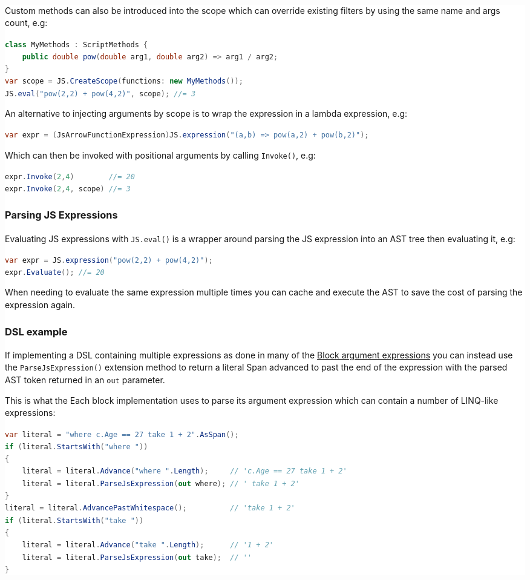 Custom methods can also be introduced into the scope which can override existing filters by using the same name and args count, e.g:

```csharp
class MyMethods : ScriptMethods {
    public double pow(double arg1, double arg2) => arg1 / arg2;
}
var scope = JS.CreateScope(functions: new MyMethods());
JS.eval("pow(2,2) + pow(4,2)", scope); //= 3
```

An alternative to injecting arguments by scope is to wrap the expression in a lambda expression, e.g:

```csharp
var expr = (JsArrowFunctionExpression)JS.expression("(a,b) => pow(a,2) + pow(b,2)");
```

Which can then be invoked with positional arguments by calling `Invoke()`, e.g:

```csharp
expr.Invoke(2,4)        //= 20
expr.Invoke(2,4, scope) //= 3
```

### Parsing JS Expressions

Evaluating JS expressions with `JS.eval()` is a wrapper around parsing the JS expression into an AST tree then evaluating it, e.g:

```csharp
var expr = JS.expression("pow(2,2) + pow(4,2)");
expr.Evaluate(); //= 20
```

When needing to evaluate the same expression multiple times you can cache and execute the AST to save the cost of parsing the expression again.

### DSL example

If implementing a DSL containing multiple expressions as done in many of the [Block argument expressions](https://sharpscript.net/docs/blocks) 
you can instead use the `ParseJsExpression()` extension method to return a literal Span advanced to past the end of the expression with the parsed 
AST token returned in an `out` parameter.

This is what the Each block implementation uses to parse its argument expression which can contain a number of LINQ-like expressions:

```csharp
var literal = "where c.Age == 27 take 1 + 2".AsSpan();
if (literal.StartsWith("where "))
{
    literal = literal.Advance("where ".Length);     // 'c.Age == 27 take 1 + 2'
    literal = literal.ParseJsExpression(out where); // ' take 1 + 2'
}
literal = literal.AdvancePastWhitespace();          // 'take 1 + 2'
if (literal.StartsWith("take "))
{
    literal = literal.Advance("take ".Length);      // '1 + 2'
    literal = literal.ParseJsExpression(out take);  // ''
}
```
